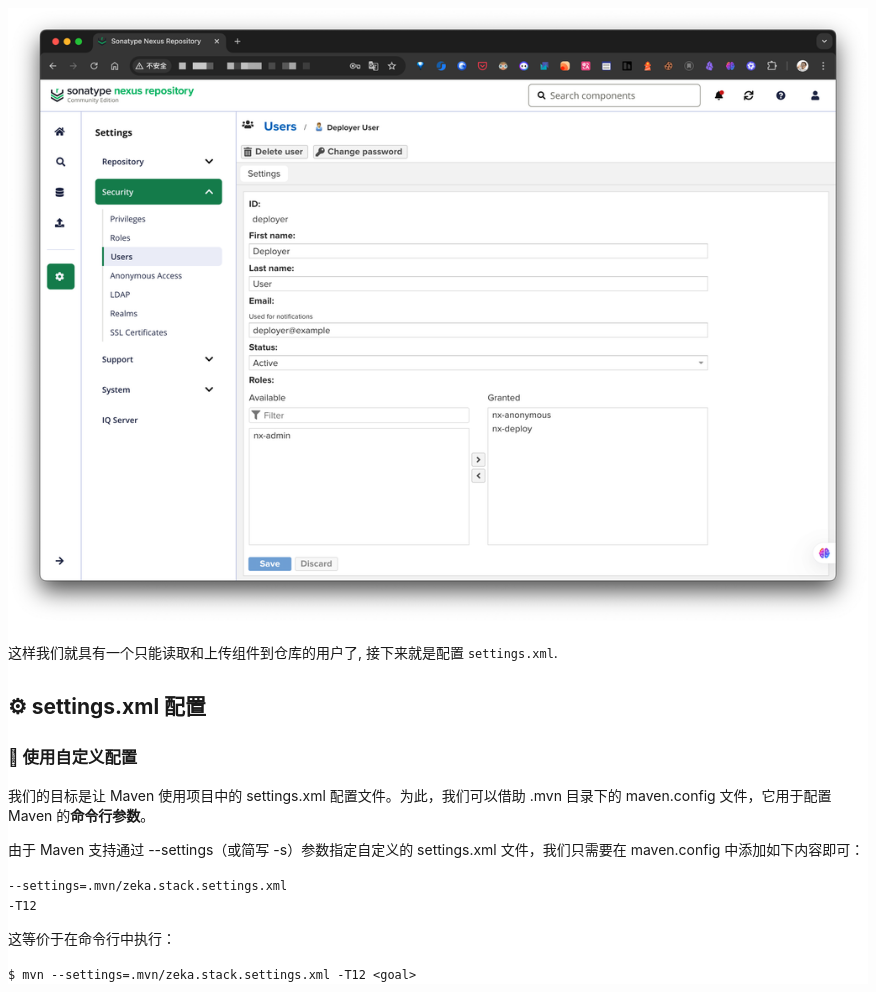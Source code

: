 ![20250605005329_m9trpu9m](assets/20250605005329_m9trpu9m.png)

这样我们就具有一个只能读取和上传组件到仓库的用户了, 接下来就是配置 `settings.xml`.

## ⚙️ settings.xml 配置

### 🧰 使用自定义配置

我们的目标是让 Maven 使用项目中的 settings.xml 配置文件。为此，我们可以借助 .mvn 目录下的 maven.config 文件，它用于配置 Maven 的**命令行参数**。

由于 Maven 支持通过 --settings（或简写 -s）参数指定自定义的 settings.xml 文件，我们只需要在 maven.config 中添加如下内容即可：

```
--settings=.mvn/zeka.stack.settings.xml
-T12
```

这等价于在命令行中执行：

```
$ mvn --settings=.mvn/zeka.stack.settings.xml -T12 <goal>
```
